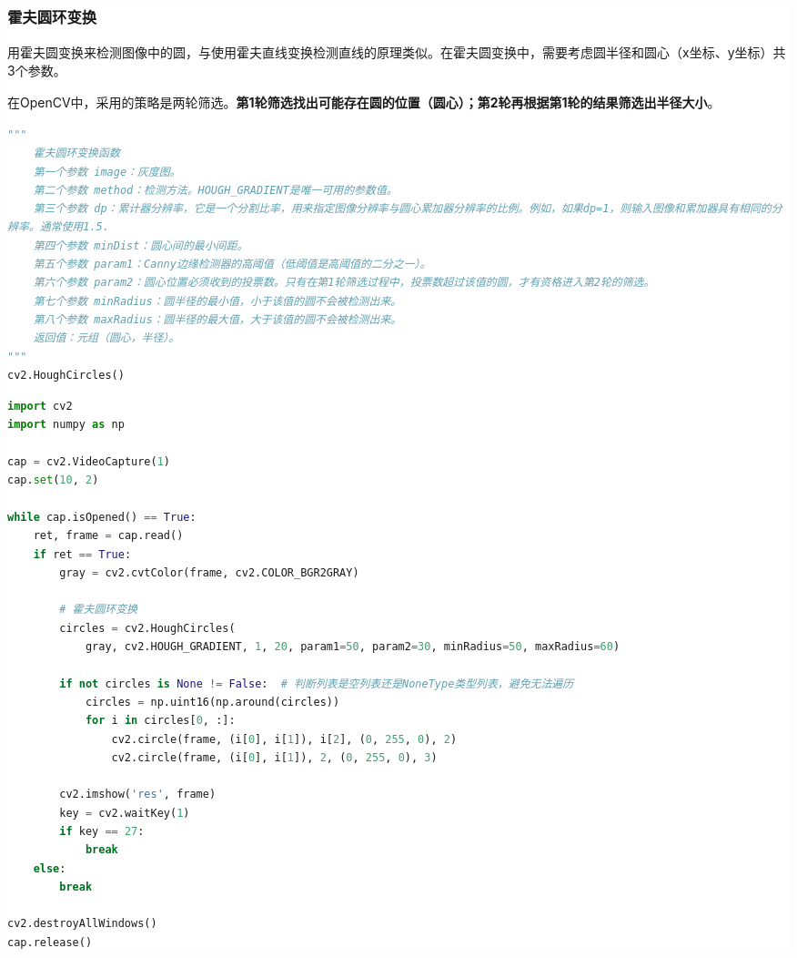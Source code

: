 ### 霍夫圆环变换

用霍夫圆变换来检测图像中的圆，与使用霍夫直线变换检测直线的原理类似。在霍夫圆变换中，需要考虑圆半径和圆心（x坐标、y坐标）共3个参数。

在OpenCV中，采用的策略是两轮筛选。**第1轮筛选找出可能存在圆的位置（圆心）；第2轮再根据第1轮的结果筛选出半径大小**。

```python
"""
	霍夫圆环变换函数
	第一个参数 image：灰度图。
	第二个参数 method：检测方法。HOUGH_GRADIENT是唯一可用的参数值。
	第三个参数 dp：累计器分辨率，它是一个分割比率，用来指定图像分辨率与圆心累加器分辨率的比例。例如，如果dp=1，则输入图像和累加器具有相同的分辨率。通常使用1.5.
	第四个参数 minDist：圆心间的最小间距。
	第五个参数 param1：Canny边缘检测器的高阈值（低阈值是高阈值的二分之一）。
	第六个参数 param2：圆心位置必须收到的投票数。只有在第1轮筛选过程中，投票数超过该值的圆，才有资格进入第2轮的筛选。
	第七个参数 minRadius：圆半径的最小值，小于该值的圆不会被检测出来。
	第八个参数 maxRadius：圆半径的最大值，大于该值的圆不会被检测出来。
	返回值：元组（圆心，半径）。
"""
cv2.HoughCircles()
```

```python
import cv2
import numpy as np

cap = cv2.VideoCapture(1)
cap.set(10, 2)

while cap.isOpened() == True:
    ret, frame = cap.read()
    if ret == True:
        gray = cv2.cvtColor(frame, cv2.COLOR_BGR2GRAY)

        # 霍夫圆环变换
        circles = cv2.HoughCircles(
            gray, cv2.HOUGH_GRADIENT, 1, 20, param1=50, param2=30, minRadius=50, maxRadius=60)

        if not circles is None != False:  # 判断列表是空列表还是NoneType类型列表，避免无法遍历
            circles = np.uint16(np.around(circles))
            for i in circles[0, :]:
                cv2.circle(frame, (i[0], i[1]), i[2], (0, 255, 0), 2)
                cv2.circle(frame, (i[0], i[1]), 2, (0, 255, 0), 3)

        cv2.imshow('res', frame)
        key = cv2.waitKey(1)
        if key == 27:
            break
    else:
        break

cv2.destroyAllWindows()
cap.release()
```
